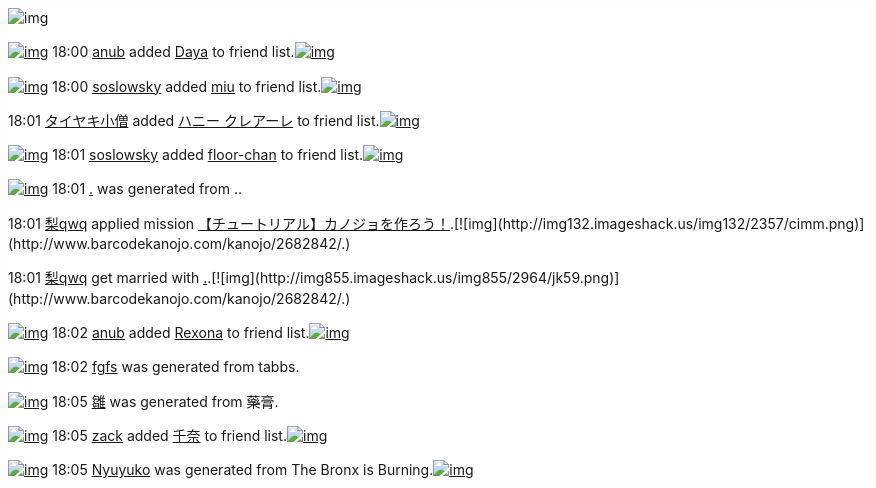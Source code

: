 ![img](http://gdrive-cdn.herokuapp.com/537b65a5bc09f0000721dda7/512px-barcode.png)

[![img](http://kacdn05.appspot.com/5649170484428800/9802a.jpg)](http://www.barcodekanojo.com/user/400896/anub) 18:00 [anub](http://www.barcodekanojo.com/user/400896/anub) added [Daya](http://www.barcodekanojo.com/kanojo/2507072/Daya) to friend list.[![img](http://kacdn01.appspot.com/6296455341932544/c886.png)](http://www.barcodekanojo.com/kanojo/2507072/Daya)

[![img](http://kacdn01.appspot.com/4887786733699072/7d3e.jpg)](http://www.barcodekanojo.com/user/408453/soslowsky) 18:00 [soslowsky](http://www.barcodekanojo.com/user/408453/soslowsky) added [miu](http://www.barcodekanojo.com/kanojo/1879249/miu) to friend list.[![img](http://kacdn01.appspot.com/5689949856727040/bb85e.png)](http://www.barcodekanojo.com/kanojo/1879249/miu)

18:01 [タイヤキ小僧](http://www.barcodekanojo.com/user/370993/%E3%82%BF%E3%82%A4%E3%83%A4%E3%82%AD%E5%B0%8F%E5%83%A7) added [ハニー クレアーレ](http://www.barcodekanojo.com/kanojo/200245/%E3%83%8F%E3%83%8B%E3%83%BC%20%E3%82%AF%E3%83%AC%E3%82%A2%E3%83%BC%E3%83%AC) to friend list.[![img](http://kacdn05.appspot.com/6092401714135040/b9d4.png)](http://www.barcodekanojo.com/kanojo/200245/%E3%83%8F%E3%83%8B%E3%83%BC%20%E3%82%AF%E3%83%AC%E3%82%A2%E3%83%BC%E3%83%AC)

[![img](http://kacdn01.appspot.com/4887786733699072/7d3e.jpg)](http://www.barcodekanojo.com/user/408453/soslowsky) 18:01 [soslowsky](http://www.barcodekanojo.com/user/408453/soslowsky) added [floor-chan](http://www.barcodekanojo.com/kanojo/2528651/floor-chan) to friend list.[![img](http://kacdn02.appspot.com/6301144909348864/55fd.png)](http://www.barcodekanojo.com/kanojo/2528651/floor-chan)

[![img](http://kacdn03.appspot.com/6706899059736576/54ee0.png)](http://www.barcodekanojo.com/kanojo/2682842/.) 18:01 [.](http://www.barcodekanojo.com/kanojo/2682842/.) was generated from ..

18:01 [梨qwq](http://www.barcodekanojo.com/user/424927/%E6%A2%A8qwq) applied mission [【チュートリアル】カノジョを作ろう！](http://www.barcodekanojo.com/kanojo/2682842/.).[![img](http://img132.imageshack.us/img132/2357/cimm.png)](http://www.barcodekanojo.com/kanojo/2682842/.)

18:01 [梨qwq](http://www.barcodekanojo.com/user/424927/%E6%A2%A8qwq) get married with [.](http://www.barcodekanojo.com/kanojo/2682842/.).[![img](http://img855.imageshack.us/img855/2964/jk59.png)](http://www.barcodekanojo.com/kanojo/2682842/.)

[![img](http://kacdn05.appspot.com/5649170484428800/9802a.jpg)](http://www.barcodekanojo.com/user/400896/anub) 18:02 [anub](http://www.barcodekanojo.com/user/400896/anub) added [Rexona](http://www.barcodekanojo.com/kanojo/2475356/Rexona) to friend list.[![img](http://kacdn02.appspot.com/4765429423669248/efe1.png)](http://www.barcodekanojo.com/kanojo/2475356/Rexona)

[![img](http://kacdn02.appspot.com/5994222519844864/bf8a.png)](http://www.barcodekanojo.com/kanojo/2682843/fgfs) 18:02 [fgfs](http://www.barcodekanojo.com/kanojo/2682843/fgfs) was generated from tabbs.

[![img](http://kacdn03.appspot.com/5189333032108032/cf3a4.png)](http://www.barcodekanojo.com/kanojo/2682845/%E9%9B%9B) 18:05 [雛](http://www.barcodekanojo.com/kanojo/2682845/%E9%9B%9B) was generated from 藥膏.

[![img](http://img59.imageshack.us/img59/8393/gm7c.jpg)](http://www.barcodekanojo.com/user/378232/zack) 18:05 [zack](http://www.barcodekanojo.com/user/378232/zack) added [千奈](http://www.barcodekanojo.com/kanojo/1987258/%E5%8D%83%E5%A5%88) to friend list.[![img](http://kacdn03.appspot.com/6232198067781632/07c7.png)](http://www.barcodekanojo.com/kanojo/1987258/%E5%8D%83%E5%A5%88)

[![img](http://kacdn05.appspot.com/6682219909218304/8d4b0.png)](http://www.barcodekanojo.com/kanojo/2682846/Nyuyuko) 18:05 [Nyuyuko](http://www.barcodekanojo.com/kanojo/2682846/Nyuyuko) was generated from The Bronx is Burning.[![img](http://kacdn02.appspot.com/4856210134138880/c85c.jpg)](http://www.barcodekanojo.com/product_images/barcode/5199142/1386666291/50x50xThe,P20Bronx,P20is,P20Burning.jpg,qw=88,ah=88.pagespeed.ic.yFzi8K3B24.jpg)

